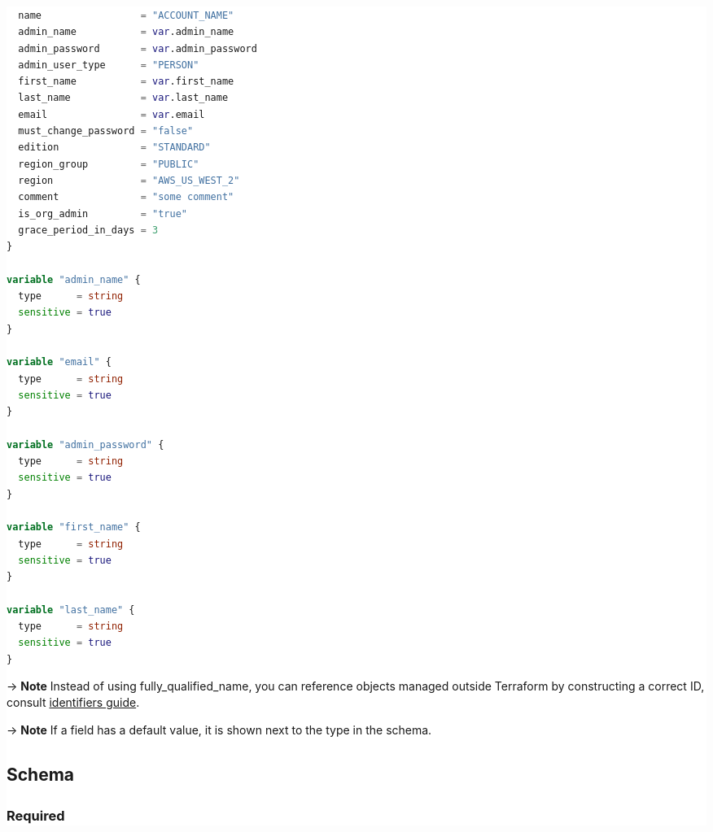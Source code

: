 ```terraform
  name                 = "ACCOUNT_NAME"
  admin_name           = var.admin_name
  admin_password       = var.admin_password
  admin_user_type      = "PERSON"
  first_name           = var.first_name
  last_name            = var.last_name
  email                = var.email
  must_change_password = "false"
  edition              = "STANDARD"
  region_group         = "PUBLIC"
  region               = "AWS_US_WEST_2"
  comment              = "some comment"
  is_org_admin         = "true"
  grace_period_in_days = 3
}

variable "admin_name" {
  type      = string
  sensitive = true
}

variable "email" {
  type      = string
  sensitive = true
}

variable "admin_password" {
  type      = string
  sensitive = true
}

variable "first_name" {
  type      = string
  sensitive = true
}

variable "last_name" {
  type      = string
  sensitive = true
}
```
-> **Note** Instead of using fully_qualified_name, you can reference objects managed outside Terraform by constructing a correct ID, consult [identifiers guide](../guides/identifiers_rework_design_decisions#new-computed-fully-qualified-name-field-in-resources).


-> **Note** If a field has a default value, it is shown next to the type in the schema.


## Schema

### Required
